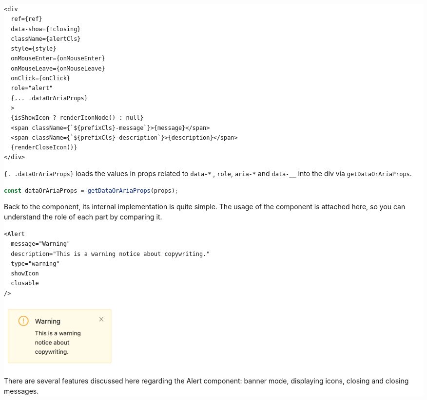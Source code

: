    ```tsx
   <div
     ref={ref}
     data-show={!closing}
     className={alertCls}
     style={style}
     onMouseEnter={onMouseEnter}
     onMouseLeave={onMouseLeave}
     onClick={onClick}
     role="alert"
     {... .dataOrAriaProps}
     >
     {isShowIcon ? renderIconNode() : null}
     <span className={`${prefixCls}-message`}>{message}</span>
     <span className={`${prefixCls}-description`}>{description}</span>
     {renderCloseIcon()}
   </div>
   ```

   `{. .dataOrAriaProps}` loads the values in props related to `data-*` , `role`, `aria-*` and `data-__` into the div via `getDataOrAriaProps`.

   ```typescript
   const dataOrAriaProps = getDataOrAriaProps(props);
   ```

   Back to the component, its internal implementation is quite simple. The usage of the component is attached here, so you can understand the role of each part by comparing it.

   ```tsx
   <Alert
     message="Warning"
     description="This is a warning notice about copywriting."
     type="warning"
     showIcon
     closable
   />
   ```

   <img src="../imgs/image-20200830090639809.png" alt="image-20200830090639809" style="zoom:50%;" />

   There are several features discussed here regarding the Alert component: banner mode, displaying icons, closing and closing messages.
